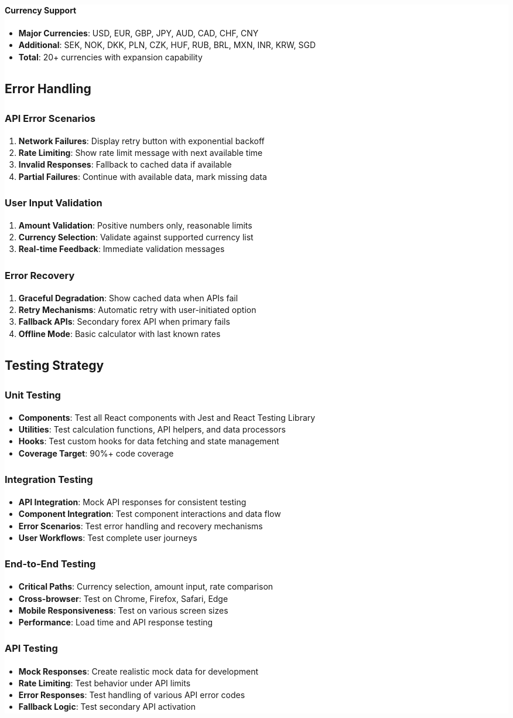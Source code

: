 #### Currency Support
- **Major Currencies**: USD, EUR, GBP, JPY, AUD, CAD, CHF, CNY
- **Additional**: SEK, NOK, DKK, PLN, CZK, HUF, RUB, BRL, MXN, INR, KRW, SGD
- **Total**: 20+ currencies with expansion capability

## Error Handling

### API Error Scenarios
1. **Network Failures**: Display retry button with exponential backoff
2. **Rate Limiting**: Show rate limit message with next available time
3. **Invalid Responses**: Fallback to cached data if available
4. **Partial Failures**: Continue with available data, mark missing data

### User Input Validation
1. **Amount Validation**: Positive numbers only, reasonable limits
2. **Currency Selection**: Validate against supported currency list
3. **Real-time Feedback**: Immediate validation messages

### Error Recovery
1. **Graceful Degradation**: Show cached data when APIs fail
2. **Retry Mechanisms**: Automatic retry with user-initiated option
3. **Fallback APIs**: Secondary forex API when primary fails
4. **Offline Mode**: Basic calculator with last known rates

## Testing Strategy

### Unit Testing
- **Components**: Test all React components with Jest and React Testing Library
- **Utilities**: Test calculation functions, API helpers, and data processors
- **Hooks**: Test custom hooks for data fetching and state management
- **Coverage Target**: 90%+ code coverage

### Integration Testing
- **API Integration**: Mock API responses for consistent testing
- **Component Integration**: Test component interactions and data flow
- **Error Scenarios**: Test error handling and recovery mechanisms
- **User Workflows**: Test complete user journeys

### End-to-End Testing
- **Critical Paths**: Currency selection, amount input, rate comparison
- **Cross-browser**: Test on Chrome, Firefox, Safari, Edge
- **Mobile Responsiveness**: Test on various screen sizes
- **Performance**: Load time and API response testing

### API Testing
- **Mock Responses**: Create realistic mock data for development
- **Rate Limiting**: Test behavior under API limits
- **Error Responses**: Test handling of various API error codes
- **Fallback Logic**: Test secondary API activation
